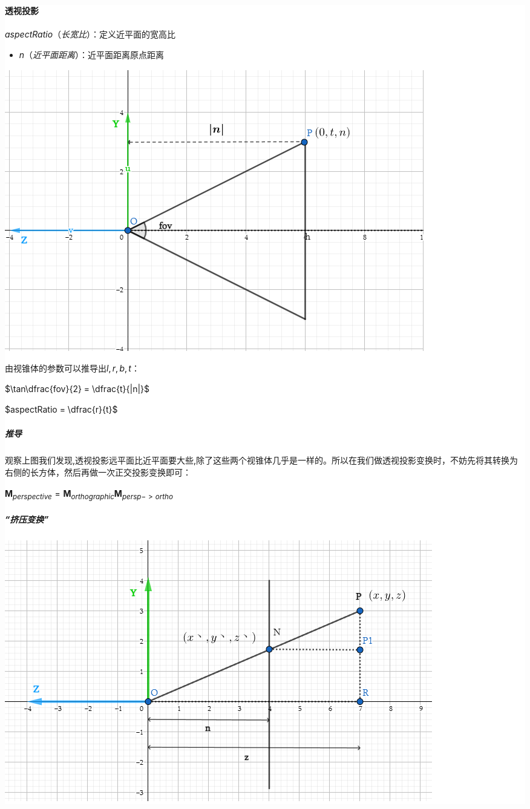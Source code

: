 #### 透视投影
 $aspectRatio（长宽比）$：定义近平面的宽高比
- $n（近平面距离）$：近平面距离原点距离

![正交投影和透视投影](Computer-Graphic05-mvp变换/21.jpg)

由视锥体的参数可以推导出$l,r,b,t$：

$\tan\dfrac{fov}{2} = \dfrac{t}{|n|}$

$aspectRatio = \dfrac{r}{t}$

##### 推导
观察上图我们发现,透视投影远平面比近平面要大些,除了这些两个视锥体几乎是一样的。所以在我们做透视投影变换时，不妨先将其转换为右侧的长方体，然后再做一次正交投影变换即可：

$\textbf{M}_{perspective} = \textbf{M}_{orthographic}\textbf{M}_{persp->ortho}$

##### “挤压变换”
![正交投影和透视投影](Computer-Graphic05-mvp变换/20.jpg)
